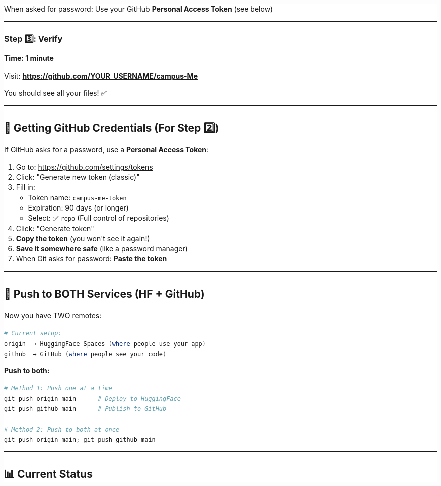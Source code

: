 When asked for password: Use your GitHub **Personal Access Token** (see below)

---

### Step 3️⃣: Verify
**Time: 1 minute**

Visit: **https://github.com/YOUR_USERNAME/campus-Me**

You should see all your files! ✅

---

## 🔑 Getting GitHub Credentials (For Step 2️⃣)

If GitHub asks for a password, use a **Personal Access Token**:

1. Go to: https://github.com/settings/tokens
2. Click: "Generate new token (classic)"
3. Fill in:
   - Token name: `campus-me-token`
   - Expiration: 90 days (or longer)
   - Select: ✅ `repo` (Full control of repositories)
4. Click: "Generate token"
5. **Copy the token** (you won't see it again!)
6. **Save it somewhere safe** (like a password manager)
7. When Git asks for password: **Paste the token**

---

## 🔄 Push to BOTH Services (HF + GitHub)

Now you have TWO remotes:

```powershell
# Current setup:
origin  → HuggingFace Spaces (where people use your app)
github  → GitHub (where people see your code)
```

**Push to both:**

```powershell
# Method 1: Push one at a time
git push origin main      # Deploy to HuggingFace
git push github main      # Publish to GitHub

# Method 2: Push to both at once
git push origin main; git push github main
```

---

## 📊 Current Status
